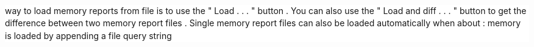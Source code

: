 way
to
load
memory
reports
from
file
is
to
use
the
"
Load
.
.
.
"
button
.
You
can
also
use
the
"
Load
and
diff
.
.
.
"
button
to
get
the
difference
between
two
memory
report
files
.
Single
memory
report
files
can
also
be
loaded
automatically
when
about
:
memory
is
loaded
by
appending
a
file
query
string